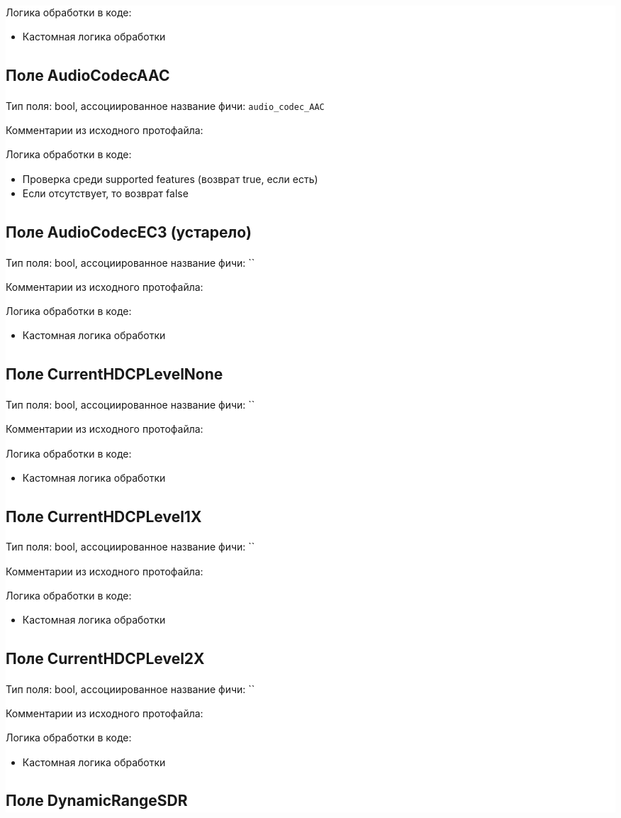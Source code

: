 Логика обработки в коде:
* Кастомная логика обработки
## Поле AudioCodecAAC 

Тип поля: bool, ассоциированное название фичи: `audio_codec_AAC`

Комментарии из исходного протофайла:
```cpp
```

Логика обработки в коде:
* Проверка среди supported features (возврат true, если есть)
* Если отсутствует, то возврат false
## Поле AudioCodecEC3 (устарело)

Тип поля: bool, ассоциированное название фичи: ``

Комментарии из исходного протофайла:
```cpp
```

Логика обработки в коде:
* Кастомная логика обработки
## Поле CurrentHDCPLevelNone 

Тип поля: bool, ассоциированное название фичи: ``

Комментарии из исходного протофайла:
```cpp
```

Логика обработки в коде:
* Кастомная логика обработки
## Поле CurrentHDCPLevel1X 

Тип поля: bool, ассоциированное название фичи: ``

Комментарии из исходного протофайла:
```cpp
```

Логика обработки в коде:
* Кастомная логика обработки
## Поле CurrentHDCPLevel2X 

Тип поля: bool, ассоциированное название фичи: ``

Комментарии из исходного протофайла:
```cpp
```

Логика обработки в коде:
* Кастомная логика обработки
## Поле DynamicRangeSDR 
